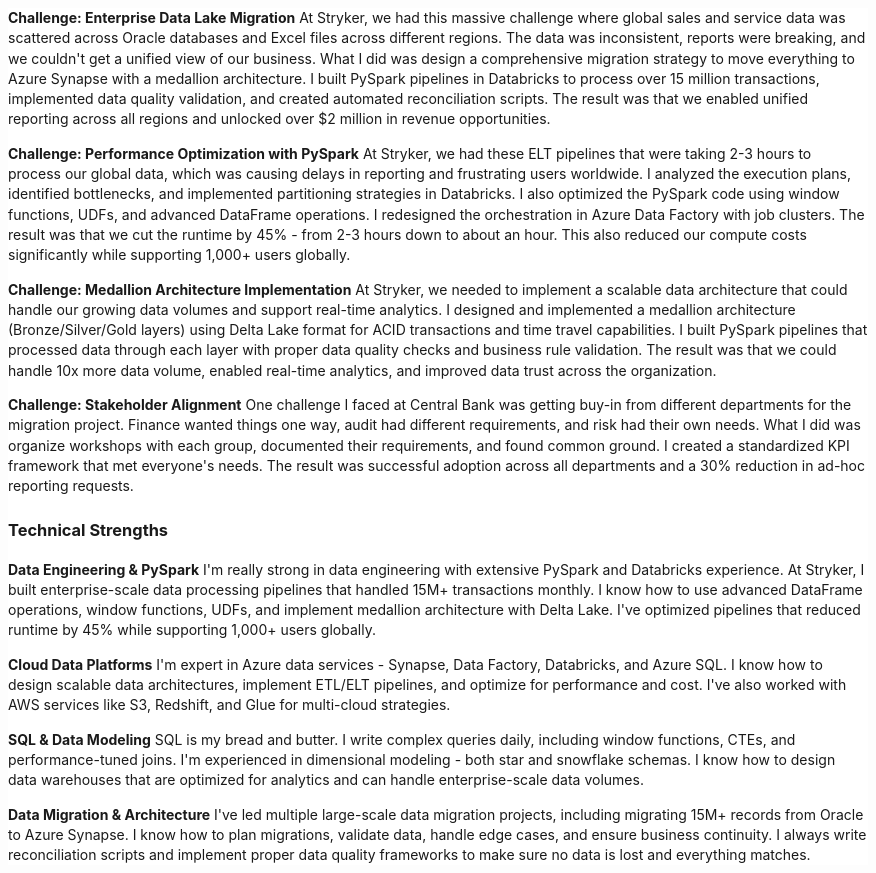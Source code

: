 **Challenge: Enterprise Data Lake Migration**
At Stryker, we had this massive challenge where global sales and service data was scattered across Oracle databases and Excel files across different regions. The data was inconsistent, reports were breaking, and we couldn't get a unified view of our business. What I did was design a comprehensive migration strategy to move everything to Azure Synapse with a medallion architecture. I built PySpark pipelines in Databricks to process over 15 million transactions, implemented data quality validation, and created automated reconciliation scripts. The result was that we enabled unified reporting across all regions and unlocked over $2 million in revenue opportunities.

**Challenge: Performance Optimization with PySpark**
At Stryker, we had these ELT pipelines that were taking 2-3 hours to process our global data, which was causing delays in reporting and frustrating users worldwide. I analyzed the execution plans, identified bottlenecks, and implemented partitioning strategies in Databricks. I also optimized the PySpark code using window functions, UDFs, and advanced DataFrame operations. I redesigned the orchestration in Azure Data Factory with job clusters. The result was that we cut the runtime by 45% - from 2-3 hours down to about an hour. This also reduced our compute costs significantly while supporting 1,000+ users globally.

**Challenge: Medallion Architecture Implementation**
At Stryker, we needed to implement a scalable data architecture that could handle our growing data volumes and support real-time analytics. I designed and implemented a medallion architecture (Bronze/Silver/Gold layers) using Delta Lake format for ACID transactions and time travel capabilities. I built PySpark pipelines that processed data through each layer with proper data quality checks and business rule validation. The result was that we could handle 10x more data volume, enabled real-time analytics, and improved data trust across the organization.

**Challenge: Stakeholder Alignment**
One challenge I faced at Central Bank was getting buy-in from different departments for the migration project. Finance wanted things one way, audit had different requirements, and risk had their own needs. What I did was organize workshops with each group, documented their requirements, and found common ground. I created a standardized KPI framework that met everyone's needs. The result was successful adoption across all departments and a 30% reduction in ad-hoc reporting requests.

### Technical Strengths

**Data Engineering & PySpark**
I'm really strong in data engineering with extensive PySpark and Databricks experience. At Stryker, I built enterprise-scale data processing pipelines that handled 15M+ transactions monthly. I know how to use advanced DataFrame operations, window functions, UDFs, and implement medallion architecture with Delta Lake. I've optimized pipelines that reduced runtime by 45% while supporting 1,000+ users globally.

**Cloud Data Platforms**
I'm expert in Azure data services - Synapse, Data Factory, Databricks, and Azure SQL. I know how to design scalable data architectures, implement ETL/ELT pipelines, and optimize for performance and cost. I've also worked with AWS services like S3, Redshift, and Glue for multi-cloud strategies.

**SQL & Data Modeling**
SQL is my bread and butter. I write complex queries daily, including window functions, CTEs, and performance-tuned joins. I'm experienced in dimensional modeling - both star and snowflake schemas. I know how to design data warehouses that are optimized for analytics and can handle enterprise-scale data volumes.

**Data Migration & Architecture**
I've led multiple large-scale data migration projects, including migrating 15M+ records from Oracle to Azure Synapse. I know how to plan migrations, validate data, handle edge cases, and ensure business continuity. I always write reconciliation scripts and implement proper data quality frameworks to make sure no data is lost and everything matches.
